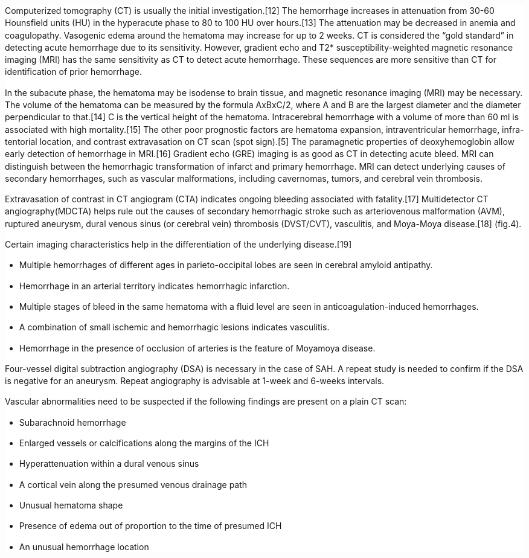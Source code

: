 Computerized tomography (CT) is usually the initial investigation.[12] The hemorrhage increases in attenuation from 30-60 Hounsfield units (HU) in the hyperacute phase to 80 to 100 HU over hours.[13] The attenuation may be decreased in anemia and coagulopathy. Vasogenic edema around the hematoma may increase for up to 2 weeks. CT is considered the “gold standard” in detecting acute hemorrhage due to its sensitivity. However, gradient echo and T2* susceptibility-weighted magnetic resonance imaging (MRI) has the same sensitivity as CT to detect acute hemorrhage. These sequences are more sensitive than CT for identification of prior hemorrhage.

In the subacute phase, the hematoma may be isodense to brain tissue, and magnetic resonance imaging (MRI) may be necessary. The volume of the hematoma can be measured by the formula AxBxC/2, where A and B are the largest diameter and the diameter perpendicular to that.[14] C is the vertical height of the hematoma. Intracerebral hemorrhage with a volume of more than 60 ml is associated with high mortality.[15] The other poor prognostic factors are hematoma expansion, intraventricular hemorrhage, infra-tentorial location, and contrast extravasation on CT scan (spot sign).[5] The paramagnetic properties of deoxyhemoglobin allow early detection of hemorrhage in MRI.[16] Gradient echo (GRE) imaging is as good as CT in detecting acute bleed. MRI can distinguish between the hemorrhagic transformation of infarct and primary hemorrhage. MRI can detect underlying causes of secondary hemorrhages, such as vascular malformations, including cavernomas, tumors, and cerebral vein thrombosis.

Extravasation of contrast in CT angiogram (CTA) indicates ongoing bleeding associated with fatality.[17] Multidetector CT angiography(MDCTA) helps rule out the causes of secondary hemorrhagic stroke such as arteriovenous malformation (AVM), ruptured aneurysm, dural venous sinus (or cerebral vein) thrombosis (DVST/CVT), vasculitis, and Moya-Moya disease.[18] (fig.4).

Certain imaging characteristics help in the differentiation of the underlying disease.[19]

  * Multiple hemorrhages of different ages in parieto-occipital lobes are seen in cerebral amyloid antipathy.

  * Hemorrhage in an arterial territory indicates hemorrhagic infarction.

  * Multiple stages of bleed in the same hematoma with a fluid level are seen in anticoagulation-induced hemorrhages.

  * A combination of small ischemic and hemorrhagic lesions indicates vasculitis.

  * Hemorrhage in the presence of occlusion of arteries is the feature of Moyamoya disease.

Four-vessel digital subtraction angiography (DSA) is necessary in the case of SAH. A repeat study is needed to confirm if the DSA is negative for an aneurysm. Repeat angiography is advisable at 1-week and 6-weeks intervals.

Vascular abnormalities need to be suspected if the following findings are present on a plain CT scan:

  * Subarachnoid hemorrhage

  * Enlarged vessels or calcifications along the margins of the ICH

  * Hyperattenuation within a dural venous sinus

  * A cortical vein along the presumed venous drainage path

  * Unusual hematoma shape

  * Presence of edema out of proportion to the time of presumed ICH

  * An unusual hemorrhage location
